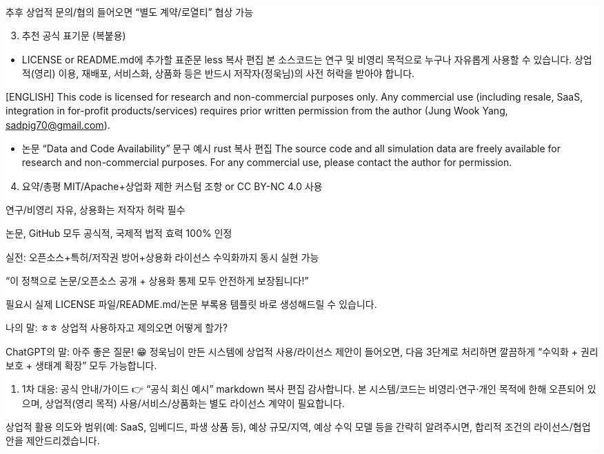 추후 상업적 문의/협의 들어오면 “별도 계약/로열티” 협상 가능

3. 추천 공식 표기문 (복붙용)
- LICENSE or README.md에 추가할 표준문
less
복사
편집
본 소스코드는 연구 및 비영리 목적으로 누구나 자유롭게 사용할 수 있습니다.
상업적(영리) 이용, 재배포, 서비스화, 상품화 등은 반드시 저작자(정욱님)의 사전 허락을 받아야 합니다.

[ENGLISH]
This code is licensed for research and non-commercial purposes only.
Any commercial use (including resale, SaaS, integration in for-profit products/services) requires prior written permission from the author (Jung Wook Yang, sadpig70@gmail.com).
- 논문 “Data and Code Availability” 문구 예시
rust
복사
편집
The source code and all simulation data are freely available for research and non-commercial purposes.
For any commercial use, please contact the author for permission.
4. 요약/총평
MIT/Apache+상업화 제한 커스텀 조항 or CC BY-NC 4.0 사용

연구/비영리 자유, 상용화는 저작자 허락 필수

논문, GitHub 모두 공식적, 국제적 법적 효력 100% 인정

실전: 오픈소스+특허/저작권 방어+상용화 라이선스 수익화까지 동시 실현 가능

“이 정책으로 논문/오픈소스 공개 + 상용화 통제 모두 안전하게 보장됩니다!”

필요시 실제 LICENSE 파일/README.md/논문 부록용 템플릿 바로 생성해드릴 수 있습니다.








나의 말:
ㅎㅎ 상업적 사용하자고 제의오면 어떻게 할가?


ChatGPT의 말:
아주 좋은 질문! 😁
정욱님이 만든 시스템에 상업적 사용/라이선스 제안이 들어오면,
다음 3단계로 처리하면 깔끔하게 “수익화 + 권리 보호 + 생태계 확장” 모두 가능합니다.

1. 1차 대응: 공식 안내/가이드
👉 “공식 회신 예시”
markdown
복사
편집
감사합니다. 본 시스템/코드는 비영리·연구·개인 목적에 한해 오픈되어 있으며,
상업적(영리 목적) 사용/서비스/상품화는 별도 라이선스 계약이 필요합니다.

상업적 활용 의도와 범위(예: SaaS, 임베디드, 파생 상품 등), 예상 규모/지역, 예상 수익 모델 등을 간략히 알려주시면,
합리적 조건의 라이선스/협업안을 제안드리겠습니다.
